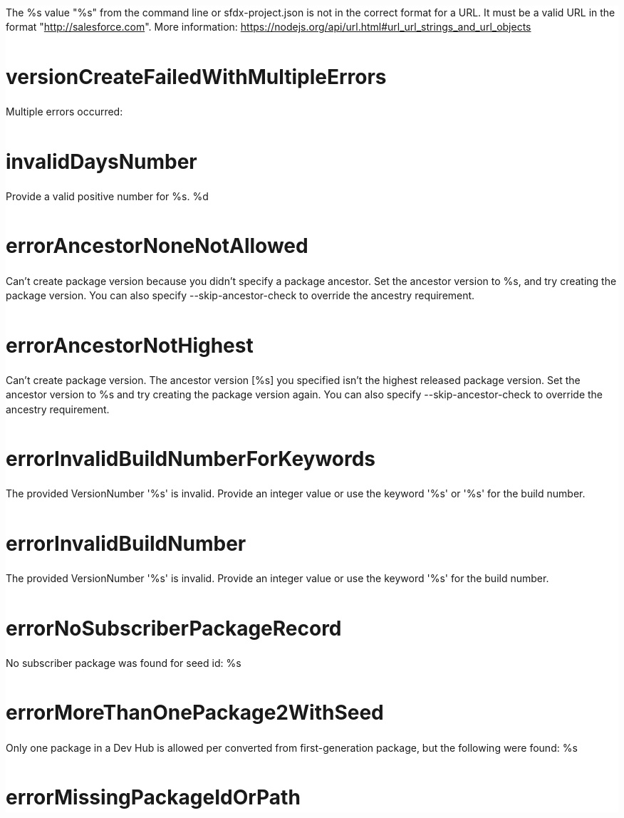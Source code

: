 The %s value "%s" from the command line or sfdx-project.json is not in the correct format for a URL. It must be a valid URL in the format "http://salesforce.com". More information: https://nodejs.org/api/url.html#url_url_strings_and_url_objects

# versionCreateFailedWithMultipleErrors

Multiple errors occurred:

# invalidDaysNumber

Provide a valid positive number for %s. %d

# errorAncestorNoneNotAllowed

Can’t create package version because you didn’t specify a package ancestor. Set the ancestor version to %s, and try creating the package version. You can also specify --skip-ancestor-check to override the ancestry requirement.

# errorAncestorNotHighest

Can’t create package version. The ancestor version [%s] you specified isn’t the highest released package version. Set the ancestor version to %s and try creating the package version again. You can also specify --skip-ancestor-check to override the ancestry requirement.

# errorInvalidBuildNumberForKeywords

The provided VersionNumber '%s' is invalid. Provide an integer value or use the keyword '%s' or '%s' for the build number.

# errorInvalidBuildNumber

The provided VersionNumber '%s' is invalid. Provide an integer value or use the keyword '%s' for the build number.

# errorNoSubscriberPackageRecord

No subscriber package was found for seed id: %s

# errorMoreThanOnePackage2WithSeed

Only one package in a Dev Hub is allowed per converted from first-generation package, but the following were found:
%s

# errorMissingPackageIdOrPath
